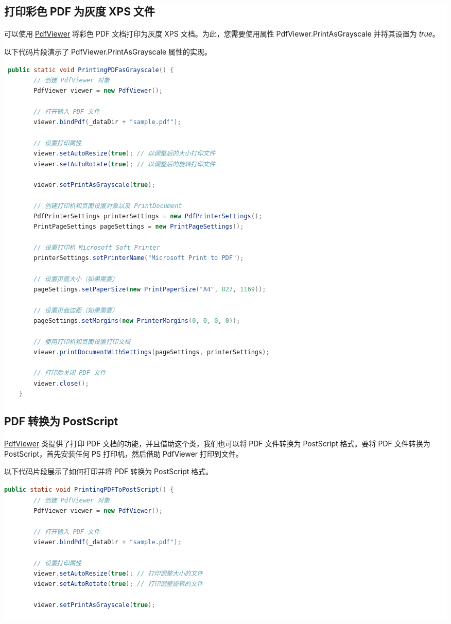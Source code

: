 
## 打印彩色 PDF 为灰度 XPS 文件

可以使用 [PdfViewer](https://reference.aspose.com/pdf/java/com.aspose.pdf.facades/PdfViewer) 将彩色 PDF 文档打印为灰度 XPS 文档。为此，您需要使用属性 PdfViewer.PrintAsGrayscale 并将其设置为 *true*。

以下代码片段演示了 PdfViewer.PrintAsGrayscale 属性的实现。

```java
 public static void PrintingPDFasGrayscale() {
        // 创建 PdfViewer 对象
        PdfViewer viewer = new PdfViewer();

        // 打开输入 PDF 文件
        viewer.bindPdf(_dataDir + "sample.pdf");

        // 设置打印属性
        viewer.setAutoResize(true); // 以调整后的大小打印文件
        viewer.setAutoRotate(true); // 以调整后的旋转打印文件

        viewer.setPrintAsGrayscale(true);

        // 创建打印机和页面设置对象以及 PrintDocument
        PdfPrinterSettings printerSettings = new PdfPrinterSettings();
        PrintPageSettings pageSettings = new PrintPageSettings();

        // 设置打印机 Microsoft Soft Printer
        printerSettings.setPrinterName("Microsoft Print to PDF");

        // 设置页面大小（如果需要）
        pageSettings.setPaperSize(new PrintPaperSize("A4", 827, 1169));

        // 设置页面边距（如果需要）
        pageSettings.setMargins(new PrinterMargins(0, 0, 0, 0));

        // 使用打印机和页面设置打印文档
        viewer.printDocumentWithSettings(pageSettings, printerSettings);

        // 打印后关闭 PDF 文件
        viewer.close();
    }
```


## PDF 转换为 PostScript

[PdfViewer](https://reference.aspose.com/pdf/java/com.aspose.pdf.facades/PdfViewer) 类提供了打印 PDF 文档的功能，并且借助这个类，我们也可以将 PDF 文件转换为 PostScript 格式。要将 PDF 文件转换为 PostScript，首先安装任何 PS 打印机，然后借助 PdfViewer 打印到文件。

以下代码片段展示了如何打印并将 PDF 转换为 PostScript 格式。

```java
public static void PrintingPDFToPostScript() {
        // 创建 PdfViewer 对象
        PdfViewer viewer = new PdfViewer();

        // 打开输入 PDF 文件
        viewer.bindPdf(_dataDir + "sample.pdf");

        // 设置打印属性
        viewer.setAutoResize(true); // 打印调整大小的文件
        viewer.setAutoRotate(true); // 打印调整旋转的文件

        viewer.setPrintAsGrayscale(true);
        

```